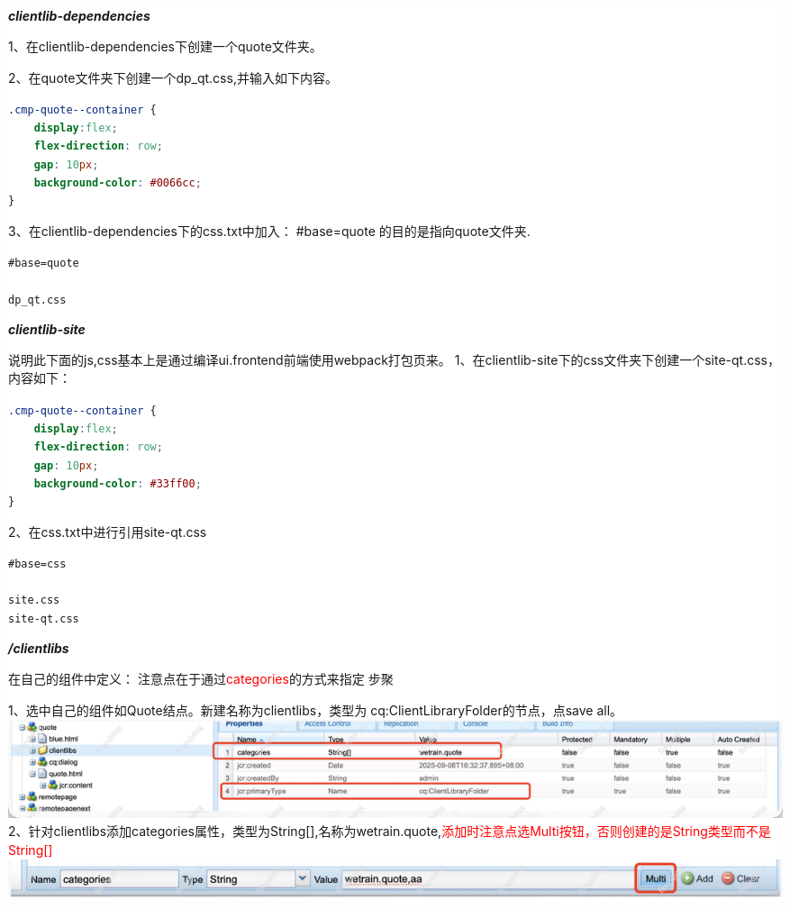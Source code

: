 ***clientlib-dependencies***

1、在clientlib-dependencies下创建一个quote文件夹。

2、在quote文件夹下创建一个dp_qt.css,并输入如下内容。
```css
.cmp-quote--container {
    display:flex;
    flex-direction: row;
    gap: 10px;
    background-color: #0066cc;
}
```
3、在clientlib-dependencies下的css.txt中加入：
#base=quote 的目的是指向quote文件夹.
```txt
#base=quote

dp_qt.css
```

***clientlib-site***

说明此下面的js,css基本上是通过编译ui.frontend前端使用webpack打包页来。
1、在clientlib-site下的css文件夹下创建一个site-qt.css，内容如下：
```css
.cmp-quote--container {
    display:flex;
    flex-direction: row;
    gap: 10px;
    background-color: #33ff00;
}
```
2、在css.txt中进行引用site-qt.css
```txt
#base=css

site.css
site-qt.css
```
***<Component Name>/clientlibs***

在自己的组件中定义：
注意点在于通过<font color='red'>categories</font>的方式来指定
步聚

1、选中自己的组件如Quote结点。新建名称为clientlibs，类型为 cq:ClientLibraryFolder的节点，点save all。
![img](/assets/articles/aem/lesson/lesson13-7.jpg)
2、针对clientlibs添加categories属性，类型为String[],名称为wetrain.quote,<font color='red'>添加时注意点选Multi按钮，否则创建的是String类型而不是String[]</font>
![img](/assets/articles/aem/lesson/lesson13-8.jpg)
